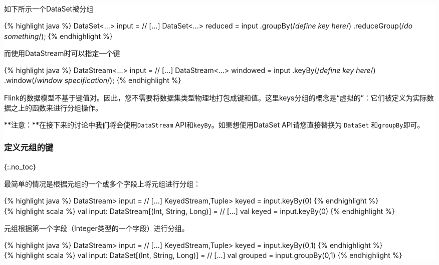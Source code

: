 如下所示一个DataSet被分组

{% highlight java %}
DataSet<...> input = // [...]
DataSet<...> reduced = input
  .groupBy(/*define key here*/)
  .reduceGroup(/*do something*/);
{% endhighlight %}

而使用DataStream时可以指定一个键

{% highlight java %}
DataStream<...> input = // [...]
DataStream<...> windowed = input
  .keyBy(/*define key here*/)
  .window(/*window specification*/);
{% endhighlight %}

Flink的数据模型不基于键值对。因此，您不需要将数据集类型物理地打包成键和值。这里keys分组的概念是“虚拟的”：它们被定义为实际数据之上的函数来进行分组操作。 

**注意：**在接下来的讨论中我们将会使用`DataStream` API和`keyBy`。如果想使用DataSet API请您直接替换为 `DataSet` 和`groupBy`即可。

### 定义元组的键
{:.no_toc}

最简单的情况是根据元组的一个或多个字段上将元组进行分组： 

<div class="codetabs" markdown="1">
<div data-lang="java" markdown="1">
{% highlight java %}
DataStream<Tuple3<Integer,String,Long>> input = // [...]
KeyedStream<Tuple3<Integer,String,Long>,Tuple> keyed = input.keyBy(0)
{% endhighlight %}
</div>
<div data-lang="scala" markdown="1">
{% highlight scala %}
val input: DataStream[(Int, String, Long)] = // [...]
val keyed = input.keyBy(0)
{% endhighlight %}
</div>
</div>

元组根据第一个字段（Integer类型的一个字段）进行分组。 

<div class="codetabs" markdown="1">
<div data-lang="java" markdown="1">
{% highlight java %}
DataStream<Tuple3<Integer,String,Long>> input = // [...]
KeyedStream<Tuple3<Integer,String,Long>,Tuple> keyed = input.keyBy(0,1)
{% endhighlight %}
</div>
<div data-lang="scala" markdown="1">
{% highlight scala %}
val input: DataSet[(Int, String, Long)] = // [...]
val grouped = input.groupBy(0,1)
{% endhighlight %}
</div>
</div>
